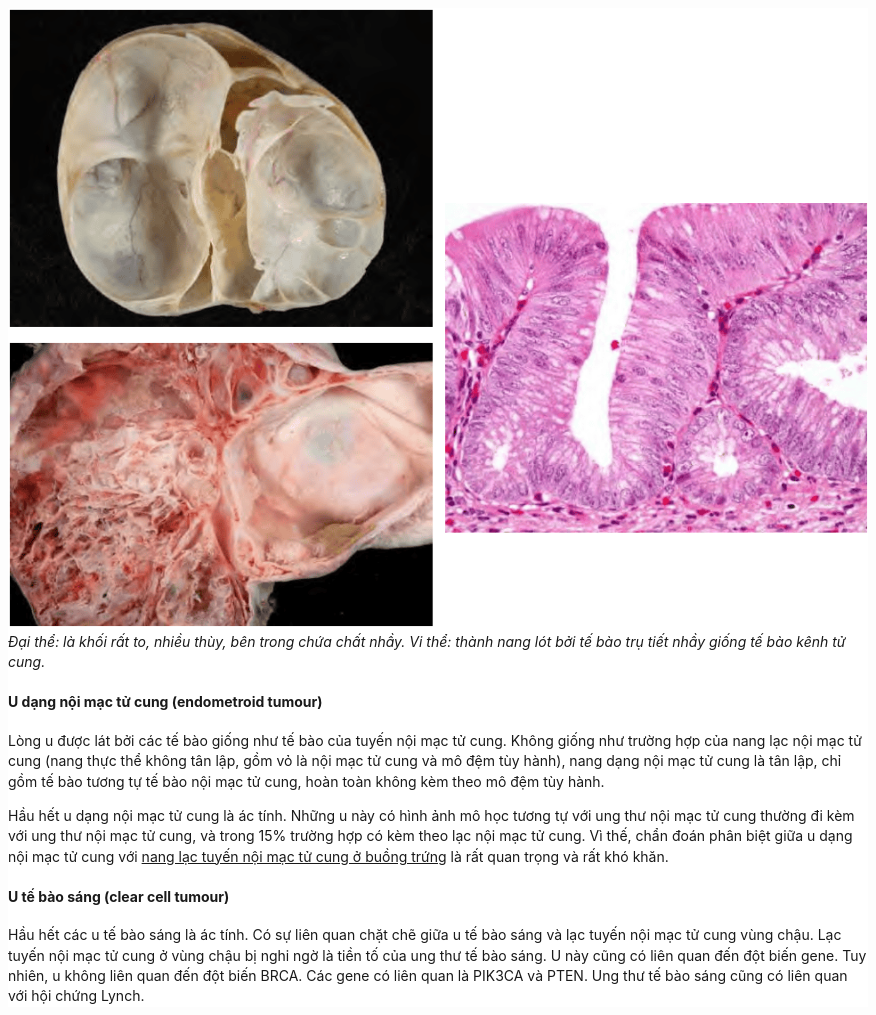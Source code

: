 ![U tuyến dịch nhày buồng trứng](../../../../assets/phu-khoa/u-buong-trung-theo-who/u-tuyen-dich-nhay-buong-trung.png)
_Đại thể: là khối rất to, nhiều thùy, bên trong chứa chất nhầy. Vi thể: thành nang lót bởi tế bào trụ tiết nhầy giống tế bào kênh tử cung._

#### U dạng nội mạc tử cung (endometroid tumour)

Lòng u được lát bởi các tế bào giống như tế bào của tuyến nội mạc tử cung. Không giống như trường hợp của nang lạc nội mạc tử cung (nang thực thể không tân lập, gồm vỏ là nội mạc tử cung và mô đệm tùy hành), nang dạng nội mạc tử cung là tân lập, chỉ gồm tế bào tương tự tế bào nội mạc tử cung, hoàn toàn không kèm theo mô đệm tùy hành.

Hầu hết u dạng nội mạc tử cung là ác tính. Những u này có hình ảnh mô học tương tự với ung thư nội mạc tử cung thường đi kèm với ung thư nội mạc tử cung, và trong 15% trường hợp có kèm theo lạc nội mạc tử cung. Vì thế, chẩn đoán phân biệt giữa u dạng nội mạc tử cung với [nang lạc tuyến nội mạc tử cung ở buồng trứng](#lạc-tuyến-nội-mạc-tử-cung) là rất quan trọng và rất khó khăn.

#### U tế bào sáng (clear cell tumour)

Hầu hết các u tế bào sáng là ác tính. Có sự liên quan chặt chẽ giữa u tế bào sáng và lạc tuyến nội mạc tử cung vùng chậu. Lạc tuyến nội mạc tử cung ở vùng chậu bị nghi ngờ là tiền tố của ung thư tế bào sáng. U này cũng có liên quan đến đột biến gene. Tuy nhiên, u không liên quan đến đột biến BRCA. Các gene có liên quan là PIK3CA và PTEN. Ung thư tế bào sáng cũng có liên quan với hội chứng Lynch.
